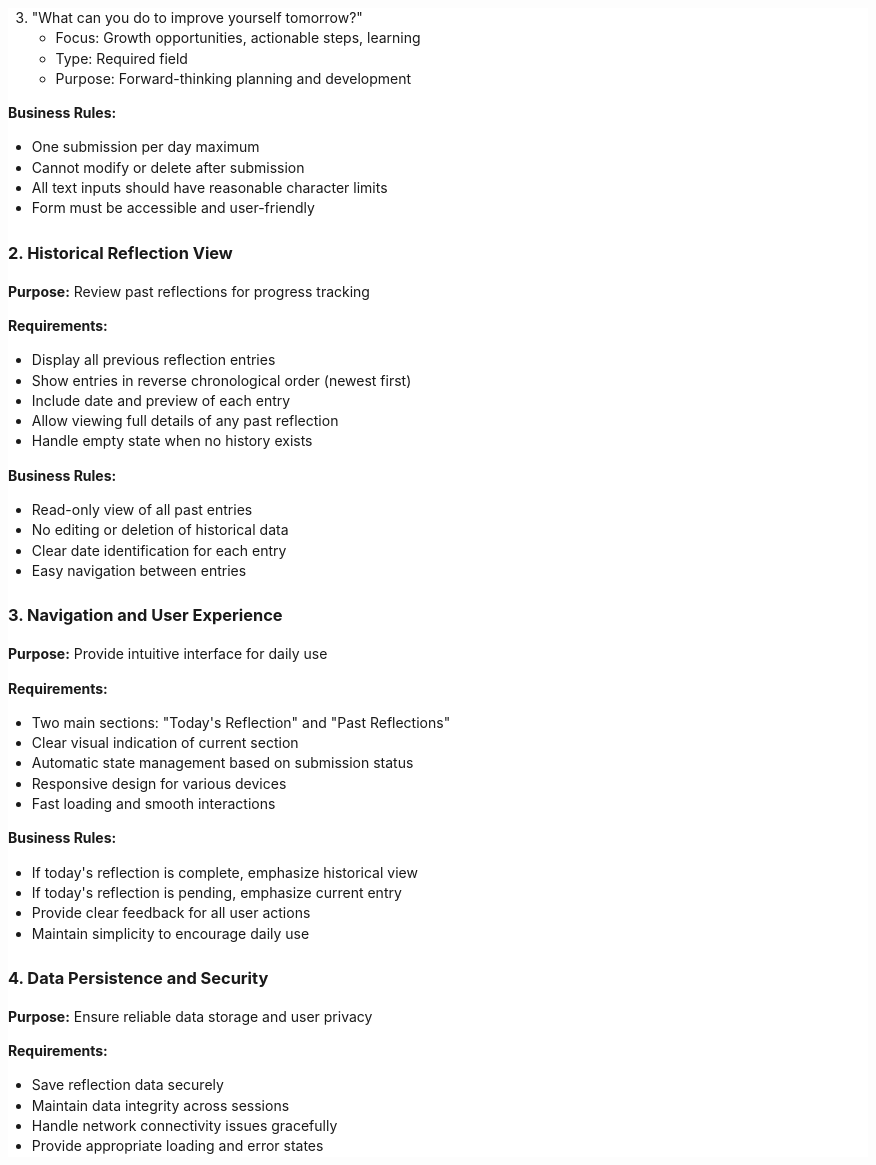 3. "What can you do to improve yourself tomorrow?"
   - Focus: Growth opportunities, actionable steps, learning
   - Type: Required field
   - Purpose: Forward-thinking planning and development

**Business Rules:**
- One submission per day maximum
- Cannot modify or delete after submission
- All text inputs should have reasonable character limits
- Form must be accessible and user-friendly

### 2. Historical Reflection View

**Purpose:** Review past reflections for progress tracking

**Requirements:**
- Display all previous reflection entries
- Show entries in reverse chronological order (newest first)
- Include date and preview of each entry
- Allow viewing full details of any past reflection
- Handle empty state when no history exists

**Business Rules:**
- Read-only view of all past entries
- No editing or deletion of historical data
- Clear date identification for each entry
- Easy navigation between entries

### 3. Navigation and User Experience

**Purpose:** Provide intuitive interface for daily use

**Requirements:**
- Two main sections: "Today's Reflection" and "Past Reflections"
- Clear visual indication of current section
- Automatic state management based on submission status
- Responsive design for various devices
- Fast loading and smooth interactions

**Business Rules:**
- If today's reflection is complete, emphasize historical view
- If today's reflection is pending, emphasize current entry
- Provide clear feedback for all user actions
- Maintain simplicity to encourage daily use

### 4. Data Persistence and Security

**Purpose:** Ensure reliable data storage and user privacy

**Requirements:**
- Save reflection data securely
- Maintain data integrity across sessions
- Handle network connectivity issues gracefully
- Provide appropriate loading and error states
